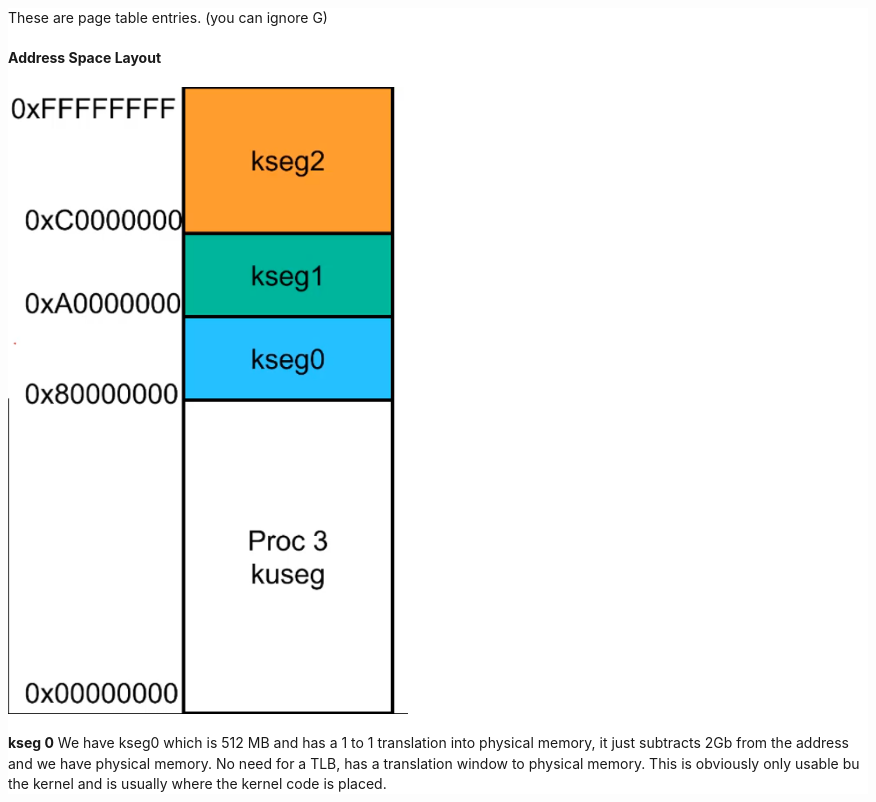 These are page table entries. (you can ignore G)

#### Address Space Layout

<img src="D_11.png" style="width: 400px">

**kseg 0**
We have kseg0 which is 512 MB and has a 1 to 1 translation into physical memory, it just subtracts 2Gb from the address and we have physical memory. No need for a TLB, has a translation window to physical memory. This is obviously only usable bu the kernel and is usually where the kernel code is placed. 
